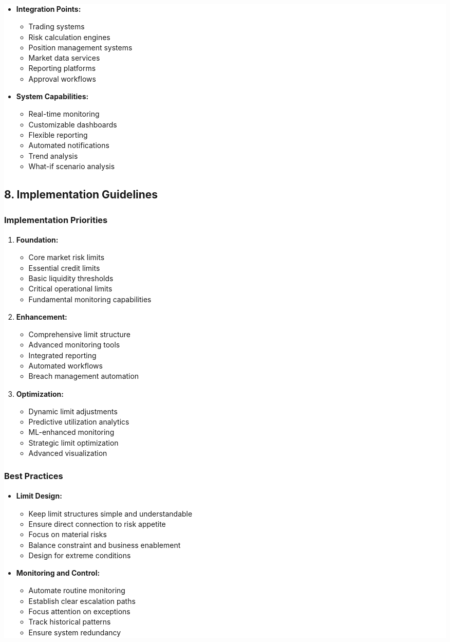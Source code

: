 * **Integration Points:**
  * Trading systems
  * Risk calculation engines
  * Position management systems
  * Market data services
  * Reporting platforms
  * Approval workflows

* **System Capabilities:**
  * Real-time monitoring
  * Customizable dashboards
  * Flexible reporting
  * Automated notifications
  * Trend analysis
  * What-if scenario analysis

## 8. Implementation Guidelines

### Implementation Priorities

1. **Foundation:**
   * Core market risk limits
   * Essential credit limits
   * Basic liquidity thresholds
   * Critical operational limits
   * Fundamental monitoring capabilities

2. **Enhancement:**
   * Comprehensive limit structure
   * Advanced monitoring tools
   * Integrated reporting
   * Automated workflows
   * Breach management automation

3. **Optimization:**
   * Dynamic limit adjustments
   * Predictive utilization analytics
   * ML-enhanced monitoring
   * Strategic limit optimization
   * Advanced visualization

### Best Practices

* **Limit Design:**
  * Keep limit structures simple and understandable
  * Ensure direct connection to risk appetite
  * Focus on material risks
  * Balance constraint and business enablement
  * Design for extreme conditions

* **Monitoring and Control:**
  * Automate routine monitoring
  * Establish clear escalation paths
  * Focus attention on exceptions
  * Track historical patterns
  * Ensure system redundancy
